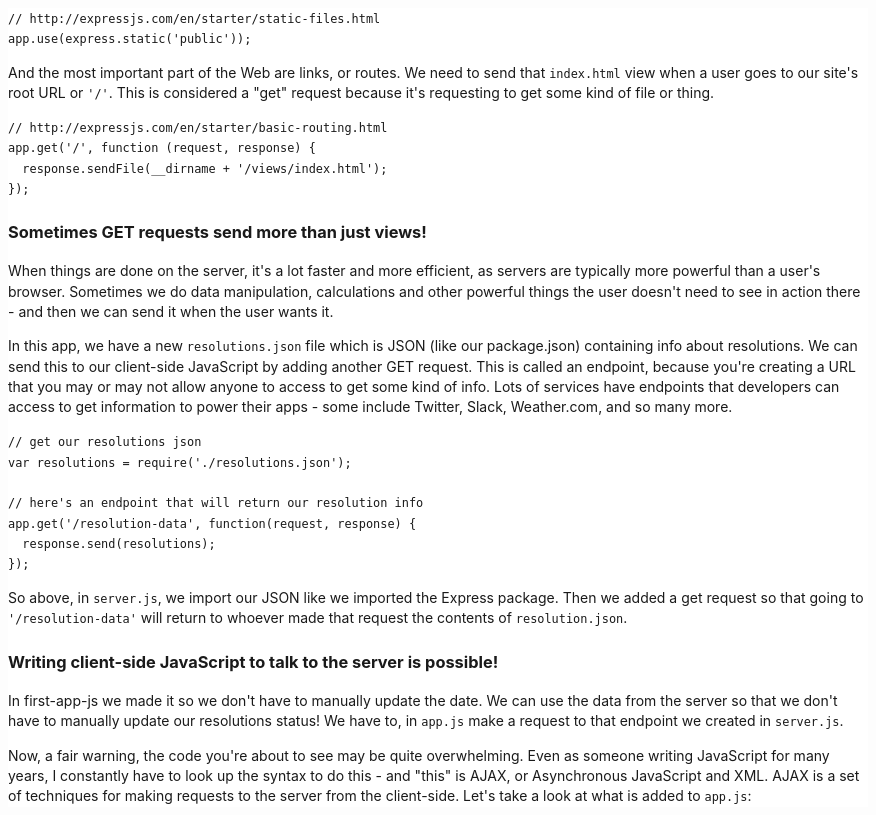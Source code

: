```
// http://expressjs.com/en/starter/static-files.html
app.use(express.static('public'));

```

And the most important part of the Web are links, or routes. We need to send that `index.html` view when a user goes to our site's root URL or `'/'`. This is considered a "get" request because it's requesting to get some kind of file or thing.

```
// http://expressjs.com/en/starter/basic-routing.html
app.get('/', function (request, response) {
  response.sendFile(__dirname + '/views/index.html');
});
```

### Sometimes GET requests send more than just views!

When things are done on the server, it's a lot faster and more efficient, as servers are typically more powerful than a user's browser. Sometimes we do data manipulation, calculations and other powerful things the user doesn't need to see in action there - and then we can send it when the user wants it.

In this app, we have a new `resolutions.json` file which is JSON (like our package.json) containing info about resolutions. We can send this to our client-side JavaScript by adding another GET request. This is called an endpoint, because you're creating a URL that you may or may not allow anyone to access to get some kind of info. Lots of services have endpoints that developers can access to get information to power their apps - some include Twitter, Slack, Weather.com, and so many more.

```
// get our resolutions json
var resolutions = require('./resolutions.json');

// here's an endpoint that will return our resolution info
app.get('/resolution-data', function(request, response) {
  response.send(resolutions);
});
```

So above, in `server.js`, we import our JSON like we imported the Express package. Then we added a get request so that going to `'/resolution-data'` will return to whoever made that request the contents of `resolution.json`.

### Writing client-side JavaScript to talk to the server is possible!

In first-app-js we made it so we don't have to manually update the date. We can use the data from the server so that we don't have to manually update our resolutions status! We have to, in `app.js` make a request to that endpoint we created in `server.js`.

Now, a fair warning, the code you're about to see may be quite overwhelming. Even as someone writing JavaScript for many years, I constantly have to look up the syntax to do this - and "this" is AJAX, or Asynchronous JavaScript and XML. AJAX is a set of techniques for making requests to the server from the client-side. Let's take a look at what is added to `app.js`:
